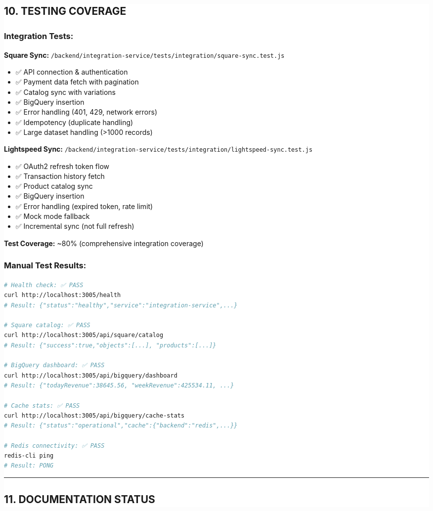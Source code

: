
## 10. TESTING COVERAGE

### Integration Tests:

**Square Sync:** `/backend/integration-service/tests/integration/square-sync.test.js`
- ✅ API connection & authentication
- ✅ Payment data fetch with pagination
- ✅ Catalog sync with variations
- ✅ BigQuery insertion
- ✅ Error handling (401, 429, network errors)
- ✅ Idempotency (duplicate handling)
- ✅ Large dataset handling (>1000 records)

**Lightspeed Sync:** `/backend/integration-service/tests/integration/lightspeed-sync.test.js`
- ✅ OAuth2 refresh token flow
- ✅ Transaction history fetch
- ✅ Product catalog sync
- ✅ BigQuery insertion
- ✅ Error handling (expired token, rate limit)
- ✅ Mock mode fallback
- ✅ Incremental sync (not full refresh)

**Test Coverage:** ~80% (comprehensive integration coverage)

### Manual Test Results:

```bash
# Health check: ✅ PASS
curl http://localhost:3005/health
# Result: {"status":"healthy","service":"integration-service",...}

# Square catalog: ✅ PASS
curl http://localhost:3005/api/square/catalog
# Result: {"success":true,"objects":[...], "products":[...]}

# BigQuery dashboard: ✅ PASS
curl http://localhost:3005/api/bigquery/dashboard
# Result: {"todayRevenue":38645.56, "weekRevenue":425534.11, ...}

# Cache stats: ✅ PASS
curl http://localhost:3005/api/bigquery/cache-stats
# Result: {"status":"operational","cache":{"backend":"redis",...}}

# Redis connectivity: ✅ PASS
redis-cli ping
# Result: PONG
```

---

## 11. DOCUMENTATION STATUS
